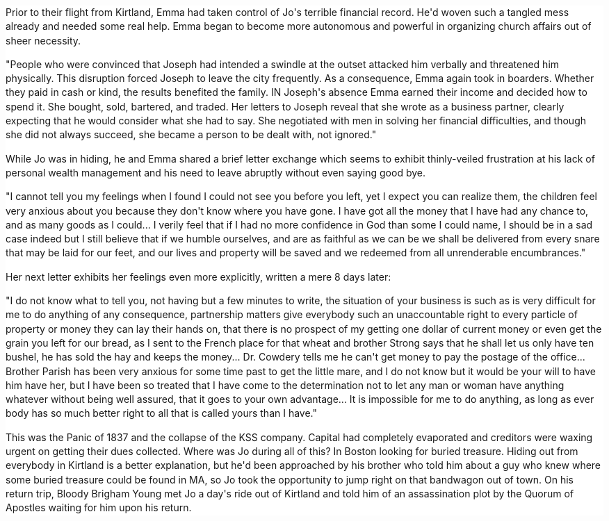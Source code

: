 Prior to their flight from Kirtland, Emma had taken control of Jo's
terrible financial record. He'd woven such a tangled mess already and
needed some real help. Emma began to become more autonomous and powerful
in organizing church affairs out of sheer necessity.

"People who were convinced that Joseph had intended a swindle at the
outset attacked him verbally and threatened him physically. This
disruption forced Joseph to leave the city frequently. As a consequence,
Emma again took in boarders. Whether they paid in cash or kind, the
results benefited the family. IN Joseph's absence Emma earned their
income and decided how to spend it. She bought, sold, bartered, and
traded. Her letters to Joseph reveal that she wrote as a business
partner, clearly expecting that he would consider what she had to say.
She negotiated with men in solving her financial difficulties, and
though she did not always succeed, she became a person to be dealt with,
not ignored."

While Jo was in hiding, he and Emma shared a brief letter exchange which
seems to exhibit thinly-veiled frustration at his lack of personal
wealth management and his need to leave abruptly without even saying
good bye.

"I cannot tell you my feelings when I found I could not see you before
you left, yet I expect you can realize them, the children feel very
anxious about you because they don't know where you have gone. I have
got all the money that I have had any chance to, and as many goods as I
could... I verily feel that if I had no more confidence in God than some
I could name, I should be in a sad case indeed but I still believe that
if we humble ourselves, and are as faithful as we can be we shall be
delivered from every snare that may be laid for our feet, and our lives
and property will be saved and we redeemed from all unrenderable
encumbrances."

Her next letter exhibits her feelings even more explicitly, written a
mere 8 days later:

"I do not know what to tell you, not having but a few minutes to write,
the situation of your business is such as is very difficult for me to do
anything of any consequence, partnership matters give everybody such an
unaccountable right to every particle of property or money they can lay
their hands on, that there is no prospect of my getting one dollar of
current money or even get the grain you left for our bread, as I sent to
the French place for that wheat and brother Strong says that he shall
let us only have ten bushel, he has sold the hay and keeps the money...
Dr. Cowdery tells me he can't get money to pay the postage of the
office... Brother Parish has been very anxious for some time past to get
the little mare, and I do not know but it would be your will to have him
have her, but I have been so treated that I have come to the
determination not to let any man or woman have anything whatever without
being well assured, that it goes to your own advantage... It is
impossible for me to do anything, as long as ever body has so much
better right to all that is called yours than I have."

This was the Panic of 1837 and the collapse of the KSS company. Capital
had completely evaporated and creditors were waxing urgent on getting
their dues collected. Where was Jo during all of this? In Boston looking
for buried treasure. Hiding out from everybody in Kirtland is a better
explanation, but he'd been approached by his brother who told him about
a guy who knew where some buried treasure could be found in MA, so Jo
took the opportunity to jump right on that bandwagon out of town. On his
return trip, Bloody Brigham Young met Jo a day's ride out of Kirtland
and told him of an assassination plot by the Quorum of Apostles waiting
for him upon his return.
